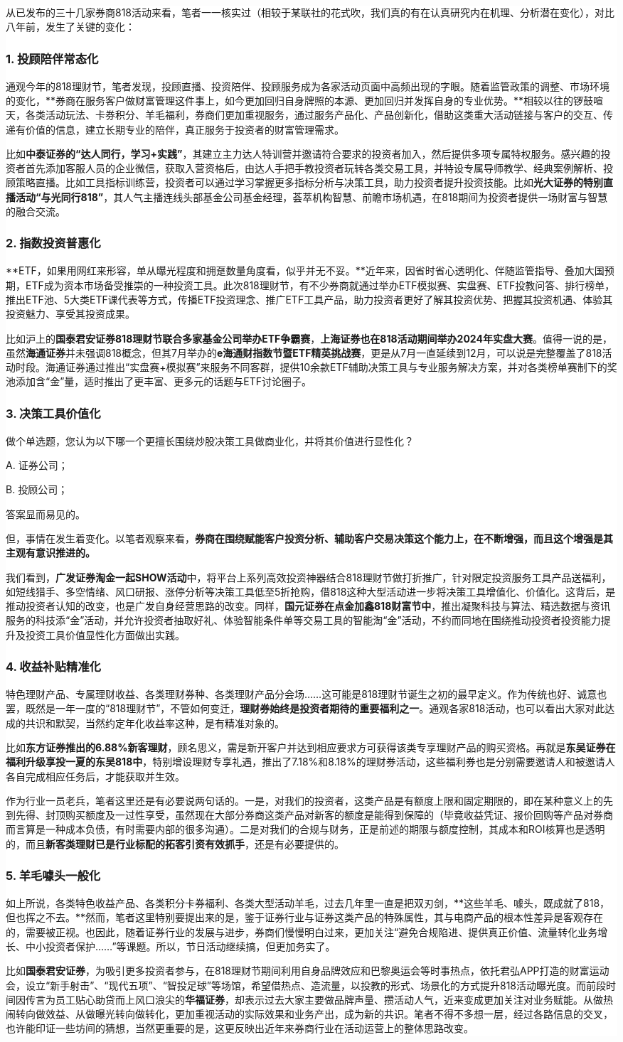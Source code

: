 从已发布的三十几家券商818活动来看，笔者一一核实过（相较于某联社的花式吹，我们真的有在认真研究内在机理、分析潜在变化），对比八年前，发生了关键的变化：

### 1\. 投顾陪伴常态化

通观今年的818理财节，笔者发现，投顾直播、投资陪伴、投顾服务成为各家活动页面中高频出现的字眼。随着监管政策的调整、市场环境的变化，**券商在服务客户做财富管理这件事上，如今更加回归自身牌照的本源、更加回归并发挥自身的专业优势。**相较以往的锣鼓喧天，各类活动玩法、卡券积分、羊毛福利，券商们更加重视服务，通过服务产品化、产品创新化，借助这类重大活动链接与客户的交互、传递有价值的信息，建立长期专业的陪伴，真正服务于投资者的财富管理需求。

比如**中泰证券的“达人同行，学习+实践”**，其建立主力达人特训营并邀请符合要求的投资者加入，然后提供多项专属特权服务。感兴趣的投资者首先添加客服人员的企业微信，获取入营资格后，由达人手把手教投资者玩转各类交易工具，并特设专属导师教学、经典案例解析、投顾策略直播。比如工具指标训练营，投资者可以通过学习掌握更多指标分析与决策工具，助力投资者提升投资技能。比如**光大证券的特别直播活动“与光同行818”**，其人气主播连线头部基金公司基金经理，荟萃机构智慧、前瞻市场机遇，在818期间为投资者提供一场财富与智慧的融合交流。

### 2\. 指数投资普惠化

**ETF，如果用网红来形容，单从曝光程度和拥趸数量角度看，似乎并无不妥。**近年来，因省时省心透明化、伴随监管指导、叠加大国预期，ETF成为资本市场备受推崇的一种投资工具。此次818理财节，有不少券商就通过举办ETF模拟赛、实盘赛、ETF投教问答、排行榜单，推出ETF池、5大类ETF课代表等方式，传播ETF投资理念、推广ETF工具产品，助力投资者更好了解其投资优势、把握其投资机遇、体验其投资魅力、享受其投资成果。

比如沪上的**国泰君安证券818理财节联合多家基金公司举办ETF争霸赛**，**上海证券也在818活动期间举办2024年实盘大赛**。值得一说的是，虽然**海通证券**并未强调818概念，但其7月举办的**e海通财指数节暨ETF精英挑战赛**，更是从7月一直延续到12月，可以说是完整覆盖了818活动时段。海通证券通过推出“实盘赛+模拟赛”来服务不同客群，提供10余款ETF辅助决策工具与专业服务解决方案，并对各类榜单赛制下的奖池添加含“金”量，适时推出了更丰富、更多元的话题与ETF讨论圈子。

### 3\. 决策工具价值化

做个单选题，您认为以下哪一个更擅长围绕炒股决策工具做商业化，并将其价值进行显性化？

A. 证券公司；

B. 投顾公司；

答案显而易见的。

但，事情在发生着变化。以笔者观察来看，**券商在围绕赋能客户投资分析、辅助客户交易决策这个能力上，在不断增强，而且这个增强是其主观有意识推进的。**

我们看到，**广发证券淘金一起SHOW活动**中，将平台上系列高效投资神器结合818理财节做打折推广，针对限定投资服务工具产品送福利，如短线猎手、多空情绪、风口研报、涨停分析等决策工具低至5折抢购，借818这种大型活动进一步将决策工具增值化、价值化。这背后，是推动投资者认知的改变，也是广发自身经营思路的改变。同样，**国元证券在点金加鑫818财富节中**，推出凝聚科技与算法、精选数据与资讯服务的科技添“金”活动，并允许投资者抽取好礼、体验智能条件单等交易工具的智能淘“金”活动，不约而同地在围绕推动投资者投资能力提升及投资工具价值显性化方面做出实践。

### 4\. 收益补贴精准化

特色理财产品、专属理财收益、各类理财券种、各类理财产品分会场……这可能是818理财节诞生之初的最早定义。作为传统也好、诚意也罢，既然是一年一度的“818理财节”，不管如何变迁，**理财券始终是投资者期待的重要福利之一**。通观各家818活动，也可以看出大家对此达成的共识和默契，当然约定年化收益率这种，是有精准对象的。

比如**东方证券推出的6.88%新客理财**，顾名思义，需是新开客户并达到相应要求方可获得该类专享理财产品的购买资格。再就是**东吴证券在福利升级享投一夏的东吴818中**，特别增设理财专享礼遇，推出了7.18%和8.18%的理财券活动，这些福利券也是分别需要邀请人和被邀请人各自完成相应任务后，才能获取并生效。

作为行业一员老兵，笔者这里还是有必要说两句话的。一是，对我们的投资者，这类产品是有额度上限和固定期限的，即在某种意义上的先到先得、封顶购买额度及一过性享受，虽然现在大部分券商这类产品对新客的额度是能得到保障的（毕竟收益凭证、报价回购等产品对券商而言算是一种成本负债，有时需要内部的很多沟通）。二是对我们的合规与财务，正是前述的期限与额度控制，其成本和ROI核算也是透明的，而且**新客类理财已是行业标配的拓客引资有效抓手**，还是有必要提供的。

### 5\. 羊毛噱头一般化

如上所说，各类特色收益产品、各类积分卡券福利、各类大型活动羊毛，过去几年里一直是把双刃剑，**这些羊毛、噱头，既成就了818，但也挥之不去。**然而，笔者这里特别要提出来的是，鉴于证券行业与证券这类产品的特殊属性，其与电商产品的根本性差异是客观存在的，需要被正视。也因此，随着证券行业的发展与进步，券商们慢慢明白过来，更加关注“避免合规陷进、提供真正价值、流量转化业务增长、中小投资者保护……”等课题。所以，节日活动继续搞，但更加务实了。

比如**国泰君安证券**，为吸引更多投资者参与，在818理财节期间利用自身品牌效应和巴黎奥运会等时事热点，依托君弘APP打造的财富运动会，设立“新手射击”、“现代五项”、“智投足球”等场馆，希望借热点、造流量，以投教的形式、场景化的方式提升818活动曝光度。而前段时间因传言为员工贴心助贷而上风口浪尖的**华福证券**，却表示过去大家主要做品牌声量、攒活动人气，近来变成更加关注对业务赋能。从做热闹转向做效益、从做曝光转向做转化，更加重视活动的实际效果和业务产出，成为新的共识。笔者不得不多想一层，经过各路信息的交叉，也许能印证一些坊间的猜想，当然更重要的是，这更反映出近年来券商行业在活动运营上的整体思路改变。
